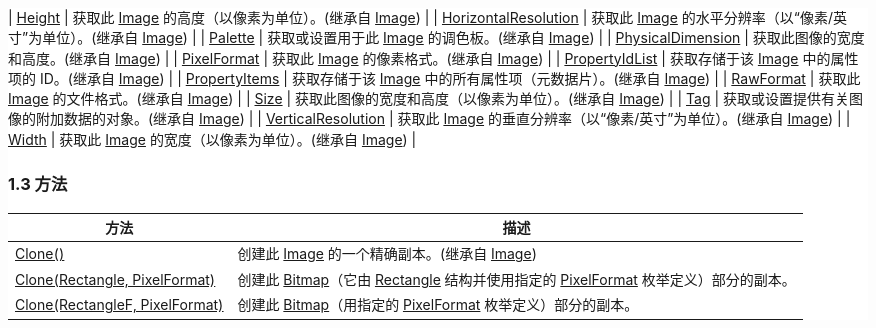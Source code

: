 | [Height](https://learn.microsoft.com/zh-cn/dotnet/api/system.drawing.image.height?view=windowsdesktop-7.0#system-drawing-image-height) | 获取此 [Image](https://learn.microsoft.com/zh-cn/dotnet/api/system.drawing.image?view=windowsdesktop-7.0) 的高度（以像素为单位）。(继承自 [Image](https://learn.microsoft.com/zh-cn/dotnet/api/system.drawing.image?view=windowsdesktop-7.0)) |
| [HorizontalResolution](https://learn.microsoft.com/zh-cn/dotnet/api/system.drawing.image.horizontalresolution?view=windowsdesktop-7.0#system-drawing-image-horizontalresolution) | 获取此 [Image](https://learn.microsoft.com/zh-cn/dotnet/api/system.drawing.image?view=windowsdesktop-7.0) 的水平分辨率（以“像素/英寸”为单位）。(继承自 [Image](https://learn.microsoft.com/zh-cn/dotnet/api/system.drawing.image?view=windowsdesktop-7.0)) |
| [Palette](https://learn.microsoft.com/zh-cn/dotnet/api/system.drawing.image.palette?view=windowsdesktop-7.0#system-drawing-image-palette) | 获取或设置用于此 [Image](https://learn.microsoft.com/zh-cn/dotnet/api/system.drawing.image?view=windowsdesktop-7.0) 的调色板。(继承自 [Image](https://learn.microsoft.com/zh-cn/dotnet/api/system.drawing.image?view=windowsdesktop-7.0)) |
| [PhysicalDimension](https://learn.microsoft.com/zh-cn/dotnet/api/system.drawing.image.physicaldimension?view=windowsdesktop-7.0#system-drawing-image-physicaldimension) | 获取此图像的宽度和高度。(继承自 [Image](https://learn.microsoft.com/zh-cn/dotnet/api/system.drawing.image?view=windowsdesktop-7.0)) |
| [PixelFormat](https://learn.microsoft.com/zh-cn/dotnet/api/system.drawing.image.pixelformat?view=windowsdesktop-7.0#system-drawing-image-pixelformat) | 获取此 [Image](https://learn.microsoft.com/zh-cn/dotnet/api/system.drawing.image?view=windowsdesktop-7.0) 的像素格式。(继承自 [Image](https://learn.microsoft.com/zh-cn/dotnet/api/system.drawing.image?view=windowsdesktop-7.0)) |
| [PropertyIdList](https://learn.microsoft.com/zh-cn/dotnet/api/system.drawing.image.propertyidlist?view=windowsdesktop-7.0#system-drawing-image-propertyidlist) | 获取存储于该 [Image](https://learn.microsoft.com/zh-cn/dotnet/api/system.drawing.image?view=windowsdesktop-7.0) 中的属性项的 ID。(继承自 [Image](https://learn.microsoft.com/zh-cn/dotnet/api/system.drawing.image?view=windowsdesktop-7.0)) |
| [PropertyItems](https://learn.microsoft.com/zh-cn/dotnet/api/system.drawing.image.propertyitems?view=windowsdesktop-7.0#system-drawing-image-propertyitems) | 获取存储于该 [Image](https://learn.microsoft.com/zh-cn/dotnet/api/system.drawing.image?view=windowsdesktop-7.0) 中的所有属性项（元数据片）。(继承自 [Image](https://learn.microsoft.com/zh-cn/dotnet/api/system.drawing.image?view=windowsdesktop-7.0)) |
| [RawFormat](https://learn.microsoft.com/zh-cn/dotnet/api/system.drawing.image.rawformat?view=windowsdesktop-7.0#system-drawing-image-rawformat) | 获取此 [Image](https://learn.microsoft.com/zh-cn/dotnet/api/system.drawing.image?view=windowsdesktop-7.0) 的文件格式。(继承自 [Image](https://learn.microsoft.com/zh-cn/dotnet/api/system.drawing.image?view=windowsdesktop-7.0)) |
| [Size](https://learn.microsoft.com/zh-cn/dotnet/api/system.drawing.image.size?view=windowsdesktop-7.0#system-drawing-image-size) | 获取此图像的宽度和高度（以像素为单位）。(继承自 [Image](https://learn.microsoft.com/zh-cn/dotnet/api/system.drawing.image?view=windowsdesktop-7.0)) |
| [Tag](https://learn.microsoft.com/zh-cn/dotnet/api/system.drawing.image.tag?view=windowsdesktop-7.0#system-drawing-image-tag) | 获取或设置提供有关图像的附加数据的对象。(继承自 [Image](https://learn.microsoft.com/zh-cn/dotnet/api/system.drawing.image?view=windowsdesktop-7.0)) |
| [VerticalResolution](https://learn.microsoft.com/zh-cn/dotnet/api/system.drawing.image.verticalresolution?view=windowsdesktop-7.0#system-drawing-image-verticalresolution) | 获取此 [Image](https://learn.microsoft.com/zh-cn/dotnet/api/system.drawing.image?view=windowsdesktop-7.0) 的垂直分辨率（以“像素/英寸”为单位）。(继承自 [Image](https://learn.microsoft.com/zh-cn/dotnet/api/system.drawing.image?view=windowsdesktop-7.0)) |
| [Width](https://learn.microsoft.com/zh-cn/dotnet/api/system.drawing.image.width?view=windowsdesktop-7.0#system-drawing-image-width) | 获取此 [Image](https://learn.microsoft.com/zh-cn/dotnet/api/system.drawing.image?view=windowsdesktop-7.0) 的宽度（以像素为单位）。(继承自 [Image](https://learn.microsoft.com/zh-cn/dotnet/api/system.drawing.image?view=windowsdesktop-7.0)) |



### 1.3 方法

| 方法                                                         | 描述                                                         |
| ------------------------------------------------------------ | ------------------------------------------------------------ |
| [Clone()](https://learn.microsoft.com/zh-cn/dotnet/api/system.drawing.image.clone?view=windowsdesktop-7.0#system-drawing-image-clone) | 创建此 [Image](https://learn.microsoft.com/zh-cn/dotnet/api/system.drawing.image?view=windowsdesktop-7.0) 的一个精确副本。(继承自 [Image](https://learn.microsoft.com/zh-cn/dotnet/api/system.drawing.image?view=windowsdesktop-7.0)) |
| [Clone(Rectangle, PixelFormat)](https://learn.microsoft.com/zh-cn/dotnet/api/system.drawing.bitmap.clone?view=windowsdesktop-7.0#system-drawing-bitmap-clone(system-drawing-rectangle-system-drawing-imaging-pixelformat)) | 创建此 [Bitmap](https://learn.microsoft.com/zh-cn/dotnet/api/system.drawing.bitmap?view=windowsdesktop-7.0)（它由 [Rectangle](https://learn.microsoft.com/zh-cn/dotnet/api/system.drawing.rectangle?view=windowsdesktop-7.0) 结构并使用指定的 [PixelFormat](https://learn.microsoft.com/zh-cn/dotnet/api/system.drawing.imaging.pixelformat?view=windowsdesktop-7.0) 枚举定义）部分的副本。 |
| [Clone(RectangleF, PixelFormat)](https://learn.microsoft.com/zh-cn/dotnet/api/system.drawing.bitmap.clone?view=windowsdesktop-7.0#system-drawing-bitmap-clone(system-drawing-rectanglef-system-drawing-imaging-pixelformat)) | 创建此 [Bitmap](https://learn.microsoft.com/zh-cn/dotnet/api/system.drawing.bitmap?view=windowsdesktop-7.0)（用指定的 [PixelFormat](https://learn.microsoft.com/zh-cn/dotnet/api/system.drawing.imaging.pixelformat?view=windowsdesktop-7.0) 枚举定义）部分的副本。 |